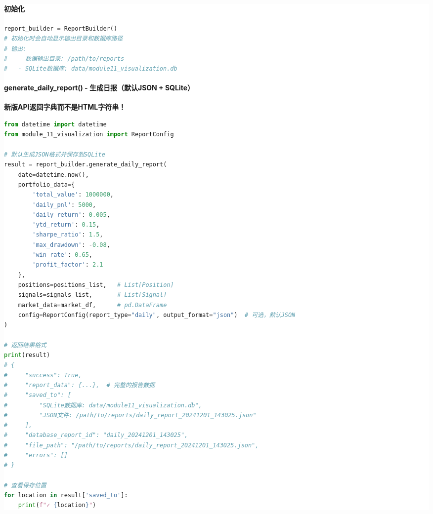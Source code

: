 #### 初始化

```python
report_builder = ReportBuilder()
# 初始化时会自动显示输出目录和数据库路径
# 输出:
#   - 数据输出目录: /path/to/reports
#   - SQLite数据库: data/module11_visualization.db
```

#### generate_daily_report() - 生成日报（默认JSON + SQLite）

**新版API返回字典而不是HTML字符串！**

```python
from datetime import datetime
from module_11_visualization import ReportConfig

# 默认生成JSON格式并保存到SQLite
result = report_builder.generate_daily_report(
    date=datetime.now(),
    portfolio_data={
        'total_value': 1000000,
        'daily_pnl': 5000,
        'daily_return': 0.005,
        'ytd_return': 0.15,
        'sharpe_ratio': 1.5,
        'max_drawdown': -0.08,
        'win_rate': 0.65,
        'profit_factor': 2.1
    },
    positions=positions_list,   # List[Position]
    signals=signals_list,       # List[Signal]
    market_data=market_df,      # pd.DataFrame
    config=ReportConfig(report_type="daily", output_format="json")  # 可选，默认JSON
)

# 返回结果格式
print(result)
# {
#     "success": True,
#     "report_data": {...},  # 完整的报告数据
#     "saved_to": [
#         "SQLite数据库: data/module11_visualization.db",
#         "JSON文件: /path/to/reports/daily_report_20241201_143025.json"
#     ],
#     "database_report_id": "daily_20241201_143025",
#     "file_path": "/path/to/reports/daily_report_20241201_143025.json",
#     "errors": []
# }

# 查看保存位置
for location in result['saved_to']:
    print(f"✓ {location}")
```
